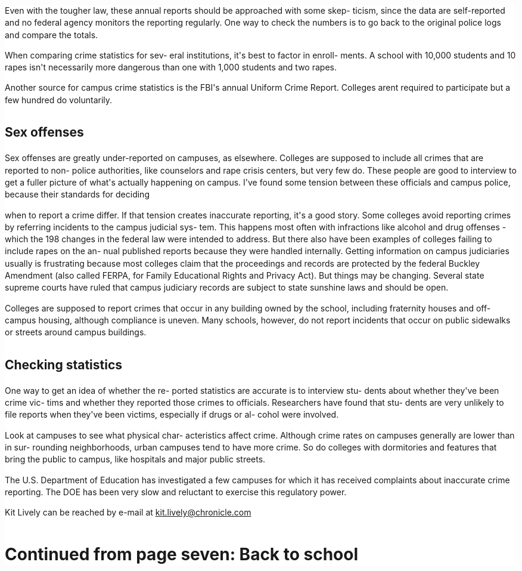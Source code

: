 Even with the tougher law, these annual reports should be approached with some skep- ticism, since the data are self-reported and no federal agency monitors the reporting regularly. One way to check the numbers is to go back to the original police logs and compare the totals. 

When comparing crime statistics for sev- eral institutions, it's best to factor in enroll- ments. A school with 10,000 students and 10 rapes isn't necessarily more dangerous than one with 1,000 students and two rapes. 

Another source for campus crime statistics is the FBI's annual Uniform Crime Report. Colleges arent required to participate but a few hundred do voluntarily. 

## Sex offenses 

Sex offenses are greatly under-reported on campuses, as elsewhere. Colleges are supposed to include all crimes that are reported to non- police authorities, like counselors and rape crisis centers, but very few do. These people are good to interview to get a fuller picture of what's actually happening on campus. I've found some tension between these officials and campus police, because their standards for deciding 

when to report a crime differ. If that tension creates inaccurate reporting, it's a good story. Some colleges avoid reporting crimes by referring incidents to the campus judicial sys- tem. This happens most often with infractions like alcohol and drug offenses - which the 198 changes in the federal law were intended to address. But there also have been examples of colleges failing to include rapes on the an- nual published reports because they were handled internally. Getting information on campus judiciaries usually is frustrating because most colleges claim that the proceedings and records are protected by the federal Buckley Amendment (also called FERPA, for Family Educational Rights and Privacy Act). But things may be changing. Several state supreme courts have ruled that campus judiciary records are subject to state sunshine laws and should be open. 

Colleges are supposed to report crimes that occur in any building owned by the school, including fraternity houses and off-campus housing, although compliance is uneven. Many schools, however, do not report incidents that occur on public sidewalks or streets around campus buildings. 

## Checking statistics 

One way to get an idea of whether the re- ported statistics are accurate is to interview stu- dents about whether they've been crime vic- tims and whether they reported those crimes to officials. Researchers have found that stu- dents are very unlikely to file reports when they've been victims, especially if drugs or al- cohol were involved. 

Look at campuses to see what physical char- acteristics affect crime. Although crime rates on campuses generally are lower than in sur- rounding neighborhoods, urban campuses tend to have more crime. So do colleges with dormitories and features that bring the public to campus, like hospitals and major public streets. 

The U.S. Department of Education has investigated a few campuses for which it has received complaints about inaccurate crime reporting. The DOE has been very slow and reluctant to exercise this regulatory power. 

Kit Lively can be reached by e-mail at kit.lively@chronicle.com 

# Continued from page seven: Back to school 

